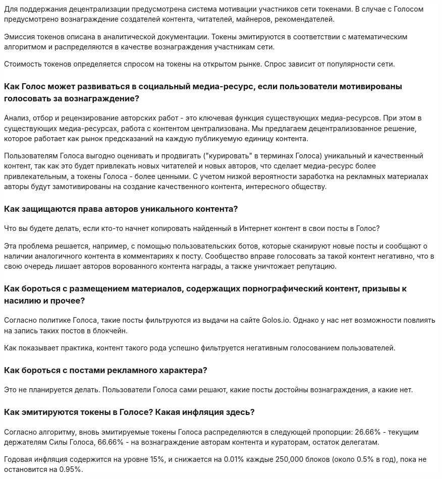 Для поддержания децентрализации предусмотрена система мотивации участников сети токенами. В случае с Голосом предусмотрено вознаграждение создателей контента, читателей, майнеров, рекомендателей.

Эмиссия токенов описана в аналитической документации. Токены эмитируются в соответствии с математическим алгоритмом и распределяются в качестве вознаграждения участникам сети.

Стоимость токенов определяется спросом на токены на открытом рынке. Спрос зависит от популярности сети.

### Как Голос может развиваться в социальный медиа-ресурс, если пользователи мотивированы голосовать за вознаграждение?

Анализ, отбор и рецензирование авторских работ - это ключевая функция существующих медиа-ресурсов. При этом в существующих медиа-ресурсах, работа с контентом централизована. Мы предлагаем децентрализованное решение, которое работает как рынок предсказаний на каждую публикуемую единицу контента.

Пользователям Голоса выгодно оценивать и продвигать \("курировать" в терминах Голоса\) уникальный и качественный контент, так как это будет привлекать новых читателей и новых авторов, что сделает медиа-ресурс более привлекательным, а токены Голоса - более ценными. С учетом низкой вероятности заработка на рекламных материалах авторы будут замотивированы на создание качественного контента, интересного обществу.

### Как защищаются права авторов уникального контента?

Что вы будете делать, если кто-то начнет копировать найденный в Интернет контент в свои посты в Голос?

Эта проблема решается, например, с помощью пользовательских ботов, которые сканируют новые посты и сообщают о наличии аналогичного контента в комментариях к посту. Сообщество вправе голосовать за такой контент негативно, что в свою очередь лишает авторов ворованного контента награды, а также уничтожает репутацию.

### Как бороться с размещением материалов, содержащих порнографический контент, призывы к насилию и прочее?

Согласно политике Голоса, такие посты фильтруются из выдачи на сайте Golos.io. Однако у нас нет возможности повлиять на запись таких постов в блокчейн.

Как показывает практика, контент такого рода успешно фильтруется негативным голосованием пользователей.

### Как бороться с постами рекламного характера?

Это не планируется делать. Пользователи Голоса сами решают, какие посты достойны вознаграждения, а какие нет.

### Как эмитируются токены в Голосе? Какая инфляция здесь?

Согласно алгоритму, вновь эмитируемые токены Голоса распределяются в следующей пропорции: 26.66% - текущим держателям Силы Голоса, 66.66% - на вознаграждение авторам контента и кураторам, остаток делегатам.

Годовая инфляция содержится на уровне 15%, и снижается на 0.01% каждые 250,000 блоков \(около 0.5% в год\), пока не остановится на 0.95%.
